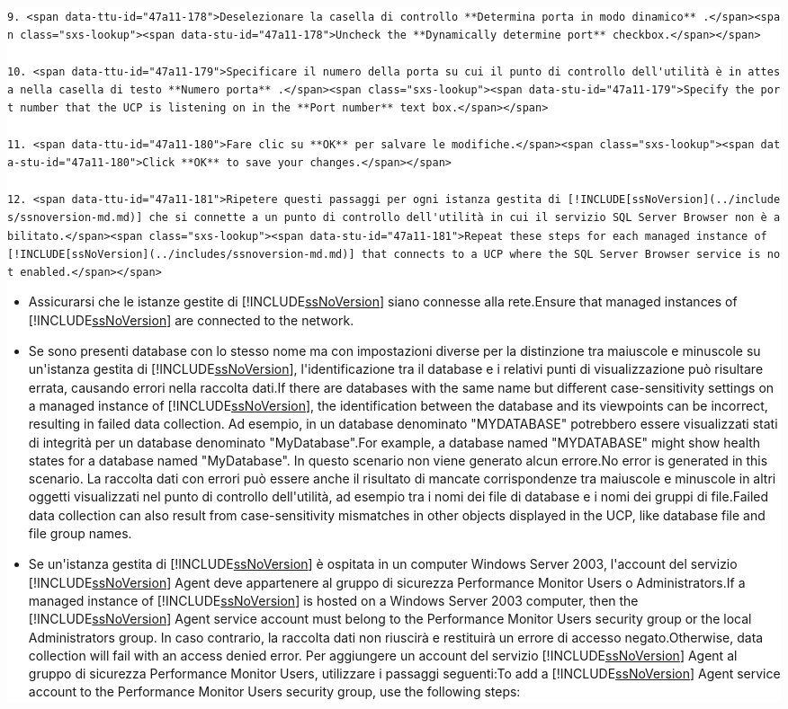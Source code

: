     9. <span data-ttu-id="47a11-178">Deselezionare la casella di controllo **Determina porta in modo dinamico** .</span><span class="sxs-lookup"><span data-stu-id="47a11-178">Uncheck the **Dynamically determine port** checkbox.</span></span>  
  
    10. <span data-ttu-id="47a11-179">Specificare il numero della porta su cui il punto di controllo dell'utilità è in attesa nella casella di testo **Numero porta** .</span><span class="sxs-lookup"><span data-stu-id="47a11-179">Specify the port number that the UCP is listening on in the **Port number** text box.</span></span>  
  
    11. <span data-ttu-id="47a11-180">Fare clic su **OK** per salvare le modifiche.</span><span class="sxs-lookup"><span data-stu-id="47a11-180">Click **OK** to save your changes.</span></span>  
  
    12. <span data-ttu-id="47a11-181">Ripetere questi passaggi per ogni istanza gestita di [!INCLUDE[ssNoVersion](../includes/ssnoversion-md.md)] che si connette a un punto di controllo dell'utilità in cui il servizio SQL Server Browser non è abilitato.</span><span class="sxs-lookup"><span data-stu-id="47a11-181">Repeat these steps for each managed instance of [!INCLUDE[ssNoVersion](../includes/ssnoversion-md.md)] that connects to a UCP where the SQL Server Browser service is not enabled.</span></span>  
  
-   <span data-ttu-id="47a11-182">Assicurarsi che le istanze gestite di [!INCLUDE[ssNoVersion](../includes/ssnoversion-md.md)] siano connesse alla rete.</span><span class="sxs-lookup"><span data-stu-id="47a11-182">Ensure that managed instances of [!INCLUDE[ssNoVersion](../includes/ssnoversion-md.md)] are connected to the network.</span></span>  
  
-   <span data-ttu-id="47a11-183">Se sono presenti database con lo stesso nome ma con impostazioni diverse per la distinzione tra maiuscole e minuscole su un'istanza gestita di [!INCLUDE[ssNoVersion](../includes/ssnoversion-md.md)], l'identificazione tra il database e i relativi punti di visualizzazione può risultare errata, causando errori nella raccolta dati.</span><span class="sxs-lookup"><span data-stu-id="47a11-183">If there are databases with the same name but different case-sensitivity settings on a managed instance of [!INCLUDE[ssNoVersion](../includes/ssnoversion-md.md)], the identification between the database and its viewpoints can be incorrect, resulting in failed data collection.</span></span> <span data-ttu-id="47a11-184">Ad esempio, in un database denominato "MYDATABASE" potrebbero essere visualizzati stati di integrità per un database denominato "MyDatabase".</span><span class="sxs-lookup"><span data-stu-id="47a11-184">For example, a database named "MYDATABASE" might show health states for a database named "MyDatabase".</span></span> <span data-ttu-id="47a11-185">In questo scenario non viene generato alcun errore.</span><span class="sxs-lookup"><span data-stu-id="47a11-185">No error is generated in this scenario.</span></span> <span data-ttu-id="47a11-186">La raccolta dati con errori può essere anche il risultato di mancate corrispondenze tra maiuscole e minuscole in altri oggetti visualizzati nel punto di controllo dell'utilità, ad esempio tra i nomi dei file di database e i nomi dei gruppi di file.</span><span class="sxs-lookup"><span data-stu-id="47a11-186">Failed data collection can also result from case-sensitivity mismatches in other objects displayed in the UCP, like database file and file group names.</span></span>  
  
-   <span data-ttu-id="47a11-187">Se un'istanza gestita di [!INCLUDE[ssNoVersion](../includes/ssnoversion-md.md)] è ospitata in un computer Windows Server 2003, l'account del servizio [!INCLUDE[ssNoVersion](../includes/ssnoversion-md.md)] Agent deve appartenere al gruppo di sicurezza Performance Monitor Users o Administrators.</span><span class="sxs-lookup"><span data-stu-id="47a11-187">If a managed instance of [!INCLUDE[ssNoVersion](../includes/ssnoversion-md.md)] is hosted on a Windows Server 2003 computer, then the [!INCLUDE[ssNoVersion](../includes/ssnoversion-md.md)] Agent service account must belong to the Performance Monitor Users security group or the local Administrators group.</span></span> <span data-ttu-id="47a11-188">In caso contrario, la raccolta dati non riuscirà e restituirà un errore di accesso negato.</span><span class="sxs-lookup"><span data-stu-id="47a11-188">Otherwise, data collection will fail with an access denied error.</span></span> <span data-ttu-id="47a11-189">Per aggiungere un account del servizio [!INCLUDE[ssNoVersion](../includes/ssnoversion-md.md)] Agent al gruppo di sicurezza Performance Monitor Users, utilizzare i passaggi seguenti:</span><span class="sxs-lookup"><span data-stu-id="47a11-189">To add a [!INCLUDE[ssNoVersion](../includes/ssnoversion-md.md)] Agent service account to the Performance Monitor Users security group, use the following steps:</span></span>  
  